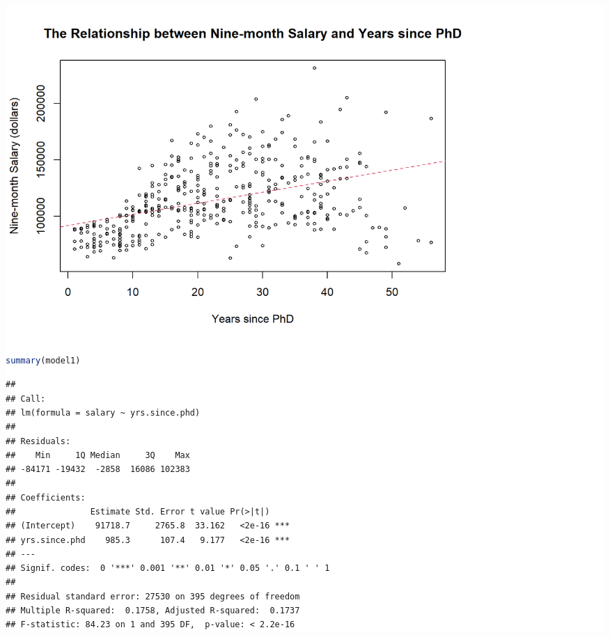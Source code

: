 <img src="05-S05-ANS_files/figure-html/unnamed-chunk-10-1.png" width="672" />



```r
summary(model1)
```

```
## 
## Call:
## lm(formula = salary ~ yrs.since.phd)
## 
## Residuals:
##    Min     1Q Median     3Q    Max 
## -84171 -19432  -2858  16086 102383 
## 
## Coefficients:
##               Estimate Std. Error t value Pr(>|t|)    
## (Intercept)    91718.7     2765.8  33.162   <2e-16 ***
## yrs.since.phd    985.3      107.4   9.177   <2e-16 ***
## ---
## Signif. codes:  0 '***' 0.001 '**' 0.01 '*' 0.05 '.' 0.1 ' ' 1
## 
## Residual standard error: 27530 on 395 degrees of freedom
## Multiple R-squared:  0.1758,	Adjusted R-squared:  0.1737 
## F-statistic: 84.23 on 1 and 395 DF,  p-value: < 2.2e-16
```
